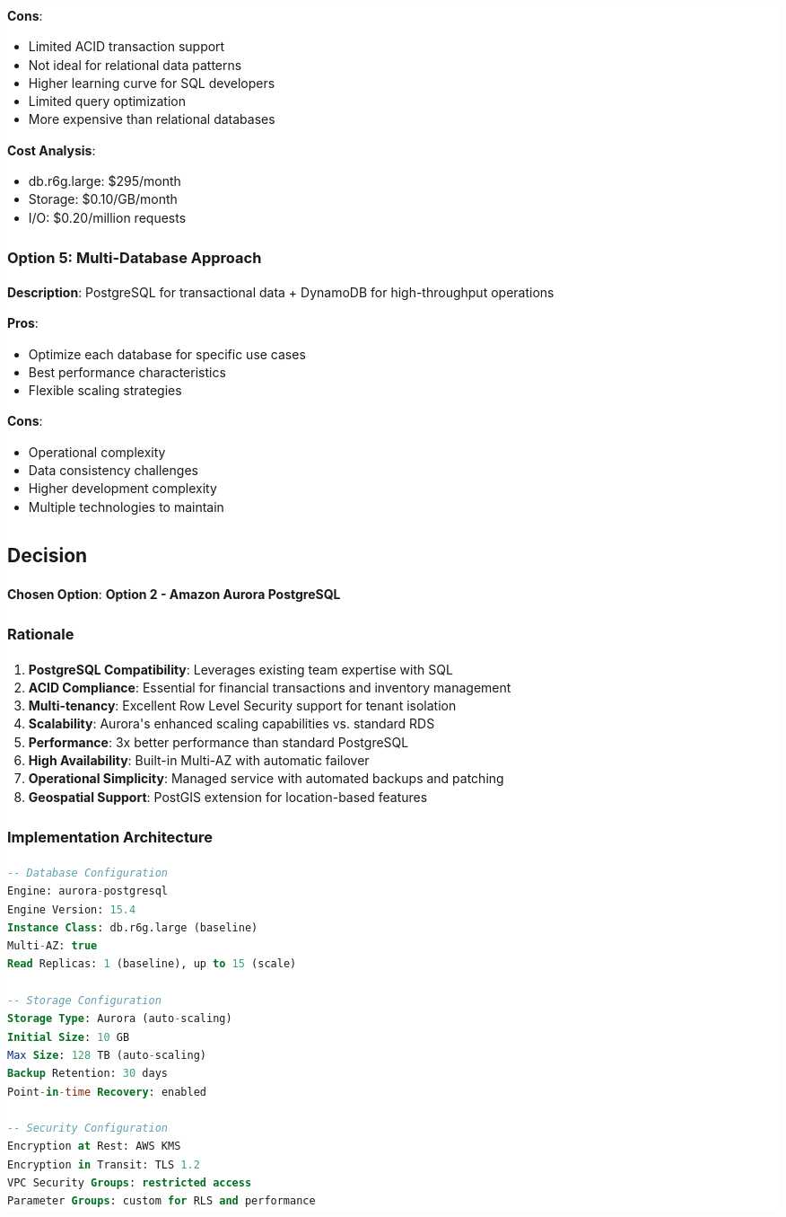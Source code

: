 **Cons**:
- Limited ACID transaction support
- Not ideal for relational data patterns
- Higher learning curve for SQL developers
- Limited query optimization
- More expensive than relational databases

**Cost Analysis**:
- db.r6g.large: $295/month
- Storage: $0.10/GB/month
- I/O: $0.20/million requests

### Option 5: Multi-Database Approach
**Description**: PostgreSQL for transactional data + DynamoDB for high-throughput operations

**Pros**:
- Optimize each database for specific use cases
- Best performance characteristics
- Flexible scaling strategies

**Cons**:
- Operational complexity
- Data consistency challenges
- Higher development complexity
- Multiple technologies to maintain

## Decision

**Chosen Option**: **Option 2 - Amazon Aurora PostgreSQL**

### Rationale

1. **PostgreSQL Compatibility**: Leverages existing team expertise with SQL
2. **ACID Compliance**: Essential for financial transactions and inventory management
3. **Multi-tenancy**: Excellent Row Level Security support for tenant isolation
4. **Scalability**: Aurora's enhanced scaling capabilities vs. standard RDS
5. **Performance**: 3x better performance than standard PostgreSQL
6. **High Availability**: Built-in Multi-AZ with automatic failover
7. **Operational Simplicity**: Managed service with automated backups and patching
8. **Geospatial Support**: PostGIS extension for location-based features

### Implementation Architecture

```sql
-- Database Configuration
Engine: aurora-postgresql
Engine Version: 15.4
Instance Class: db.r6g.large (baseline)
Multi-AZ: true
Read Replicas: 1 (baseline), up to 15 (scale)

-- Storage Configuration
Storage Type: Aurora (auto-scaling)
Initial Size: 10 GB
Max Size: 128 TB (auto-scaling)
Backup Retention: 30 days
Point-in-time Recovery: enabled

-- Security Configuration
Encryption at Rest: AWS KMS
Encryption in Transit: TLS 1.2
VPC Security Groups: restricted access
Parameter Groups: custom for RLS and performance
```
